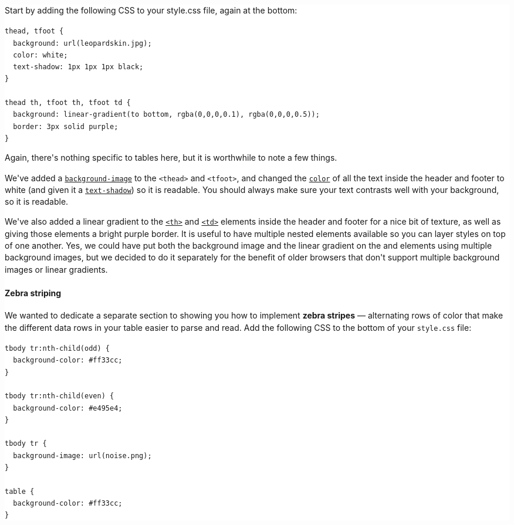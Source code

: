 Start by adding the following CSS to your style.css file, again at the bottom:

```text
thead, tfoot {
  background: url(leopardskin.jpg);
  color: white;
  text-shadow: 1px 1px 1px black;
}
​
thead th, tfoot th, tfoot td {
  background: linear-gradient(to bottom, rgba(0,0,0,0.1), rgba(0,0,0,0.5));
  border: 3px solid purple;
}
```

Again, there's nothing specific to tables here, but it is worthwhile to note a few things.

We've added a [`background-image`](https://developer.mozilla.org/en-US/docs/Web/CSS/background-image) to the `<thead>` and `<tfoot>`, and changed the [`color`](https://developer.mozilla.org/en-US/docs/Web/CSS/color) of all the text inside the header and footer to white \(and given it a [`text-shadow`](https://developer.mozilla.org/en-US/docs/Web/CSS/text-shadow)\) so it is readable. You should always make sure your text contrasts well with your background, so it is readable.

We've also added a linear gradient to the [`<th>`](https://developer.mozilla.org/en-US/docs/Web/HTML/Element/th) and [`<td>`](https://developer.mozilla.org/en-US/docs/Web/HTML/Element/td) elements inside the header and footer for a nice bit of texture, as well as giving those elements a bright purple border. It is useful to have multiple nested elements available so you can layer styles on top of one another. Yes, we could have put both the background image and the linear gradient on the and elements using multiple background images, but we decided to do it separately for the benefit of older browsers that don't support multiple background images or linear gradients.

#### Zebra striping

We wanted to dedicate a separate section to showing you how to implement **zebra stripes** — alternating rows of color that make the different data rows in your table easier to parse and read. Add the following CSS to the bottom of your `style.css` file:

```text
tbody tr:nth-child(odd) {
  background-color: #ff33cc;
}
​
tbody tr:nth-child(even) {
  background-color: #e495e4;
}
​
tbody tr {
  background-image: url(noise.png);
}
​
table {
  background-color: #ff33cc;
}
```
